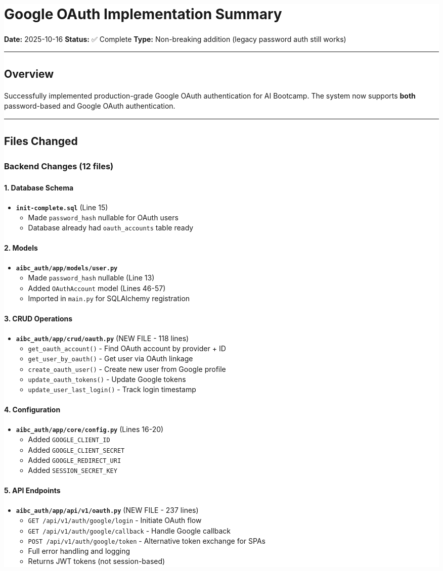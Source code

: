 # Google OAuth Implementation Summary

**Date:** 2025-10-16
**Status:** ✅ Complete
**Type:** Non-breaking addition (legacy password auth still works)

---

## Overview

Successfully implemented production-grade Google OAuth authentication for AI Bootcamp. The system now supports **both** password-based and Google OAuth authentication.

---

## Files Changed

### Backend Changes (12 files)

#### 1. Database Schema
- **`init-complete.sql`** (Line 15)
  - Made `password_hash` nullable for OAuth users
  - Database already had `oauth_accounts` table ready

#### 2. Models
- **`aibc_auth/app/models/user.py`**
  - Made `password_hash` nullable (Line 13)
  - Added `OAuthAccount` model (Lines 46-57)
  - Imported in `main.py` for SQLAlchemy registration

#### 3. CRUD Operations
- **`aibc_auth/app/crud/oauth.py`** (NEW FILE - 118 lines)
  - `get_oauth_account()` - Find OAuth account by provider + ID
  - `get_user_by_oauth()` - Get user via OAuth linkage
  - `create_oauth_user()` - Create new user from Google profile
  - `update_oauth_tokens()` - Update Google tokens
  - `update_user_last_login()` - Track login timestamp

#### 4. Configuration
- **`aibc_auth/app/core/config.py`** (Lines 16-20)
  - Added `GOOGLE_CLIENT_ID`
  - Added `GOOGLE_CLIENT_SECRET`
  - Added `GOOGLE_REDIRECT_URI`
  - Added `SESSION_SECRET_KEY`

#### 5. API Endpoints
- **`aibc_auth/app/api/v1/oauth.py`** (NEW FILE - 237 lines)
  - `GET /api/v1/auth/google/login` - Initiate OAuth flow
  - `GET /api/v1/auth/google/callback` - Handle Google callback
  - `POST /api/v1/auth/google/token` - Alternative token exchange for SPAs
  - Full error handling and logging
  - Returns JWT tokens (not session-based)

